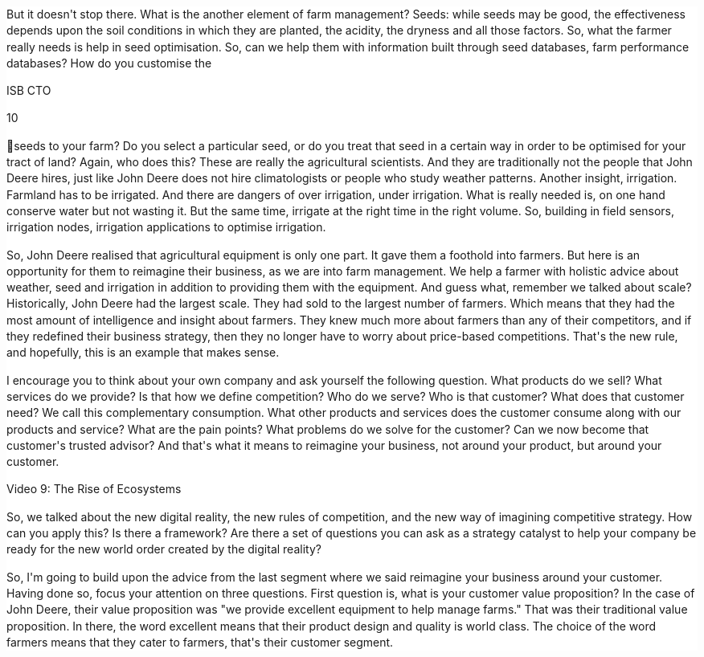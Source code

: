But it doesn't stop there. What is the another element of farm management?  Seeds: 
while seeds may be good, the effectiveness depends upon the soil conditions in which 
they  are  planted,  the  acidity,  the  dryness  and  all  those  factors.  So,  what  the  farmer 
really needs is help in seed optimisation. So, can we help them with information built 
through  seed  databases,  farm  performance  databases?  How  do  you  customise  the 

 ISB CTO 

10  

 
   
  
  
seeds  to  your  farm?  Do  you  select  a  particular  seed,  or  do  you  treat  that  seed  in  a 
certain way in order to be optimised for your tract of land? Again, who does this? These 
are really the agricultural scientists. And they are traditionally not the people that John 
Deere  hires,  just  like  John  Deere  does  not  hire  climatologists  or  people  who  study 
weather patterns. Another insight, irrigation. Farmland has to be irrigated. And there are 
dangers  of  over  irrigation,  under  irrigation.  What  is  really  needed  is,  on  one  hand 
conserve water but not wasting it. But the same time, irrigate at the right time in the right 
volume. So, building in field sensors, irrigation nodes, irrigation applications to optimise 
irrigation.  

So,  John  Deere  realised  that agricultural equipment  is only one part.  It gave  them a 
foothold into farmers. But here is an opportunity for them to reimagine their business, 
as we are into farm management. We help a farmer with holistic advice about weather, 
seed and irrigation in addition to providing them with the equipment. And guess what, 
remember we talked about scale? Historically, John Deere had the largest scale. They 
had sold to the largest number of farmers. Which means that they had the most amount 
of intelligence and insight about farmers. They knew much more about farmers than 
any  of  their  competitors,  and  if  they  redefined  their  business  strategy,  then  they  no 
longer  have  to  worry  about  price-based  competitions.  That's  the  new  rule,  and 
hopefully, this is an example that makes sense.  

I  encourage  you  to  think  about  your  own  company  and  ask  yourself  the  following 
question.  What  products  do  we  sell?  What  services  do  we  provide?  Is  that  how  we 
define competition? Who do we serve? Who is that customer? What does that customer 
need?  We  call  this  complementary  consumption.  What  other  products  and  services 
does the customer consume along with our products and service? What are the pain 
points?  What  problems  do  we  solve  for  the  customer?  Can  we  now  become  that 
customer's trusted advisor? And that's what it means to reimagine your business, not 
around your product, but around your customer.    

Video 9: The Rise of Ecosystems 

So, we talked about the new digital reality, the new rules of competition, and the new 
way of imagining competitive strategy. How can you apply this? Is there a framework? 
Are there a set of questions you can ask as a strategy catalyst to help your company 
be ready for the new world order created by the digital reality?  

So, I'm going to build upon the advice from the last segment where we said reimagine 
your business  around your customer. Having  done  so,  focus  your attention on  three 
questions.  First question  is,  what  is your customer value  proposition?  In  the  case  of 
John  Deere,  their  value  proposition  was  "we  provide  excellent  equipment  to  help 
manage farms." That was their traditional value proposition. In there, the word excellent 
means  that  their  product  design  and  quality  is  world  class.  The  choice  of  the  word 
farmers means that they cater to farmers, that's their customer segment.  
